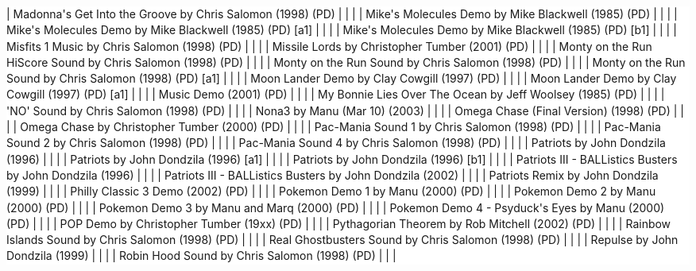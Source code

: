 | Madonna's Get Into the Groove by Chris Salomon (1998) (PD)   |                |                                                                  |
| Mike's Molecules Demo by Mike Blackwell (1985) (PD)          |                |                                                                  |
| Mike's Molecules Demo by Mike Blackwell (1985) (PD) [a1]     |                |                                                                  |
| Mike's Molecules Demo by Mike Blackwell (1985) (PD) [b1]     |                |                                                                  |
| Misfits 1 Music by Chris Salomon (1998) (PD)                 |                |                                                                  |
| Missile Lords by Christopher Tumber (2001) (PD)              |                |                                                                  |
| Monty on the Run HiScore Sound by Chris Salomon (1998) (PD)  |                |                                                                  |
| Monty on the Run Sound by Chris Salomon (1998) (PD)          |                |                                                                  |
| Monty on the Run Sound by Chris Salomon (1998) (PD) [a1]     |                |                                                                  |
| Moon Lander Demo by Clay Cowgill (1997) (PD)                 |                |                                                                  |
| Moon Lander Demo by Clay Cowgill (1997) (PD) [a1]            |                |                                                                  |
| Music Demo (2001) (PD)                                       |                |                                                                  |
| My Bonnie Lies Over The Ocean by Jeff Woolsey (1985) (PD)    |                |                                                                  |
| 'NO' Sound by Chris Salomon (1998) (PD)                      |                |                                                                  |
| Nona3 by Manu (Mar 10) (2003)                                |                |                                                                  |
| Omega Chase (Final Version) (1998) (PD)                      |                |                                                                  |
| Omega Chase by Christopher Tumber (2000) (PD)                |                |                                                                  |
| Pac-Mania Sound 1 by Chris Salomon (1998) (PD)               |                |                                                                  |
| Pac-Mania Sound 2 by Chris Salomon (1998) (PD)               |                |                                                                  |
| Pac-Mania Sound 4 by Chris Salomon (1998) (PD)               |                |                                                                  |
| Patriots by John Dondzila (1996)                             |                |                                                                  |
| Patriots by John Dondzila (1996) [a1]                        |                |                                                                  |
| Patriots by John Dondzila (1996) [b1]                        |                |                                                                  |
| Patriots III - BALListics Busters by John Dondzila (1996)    |                |                                                                  |
| Patriots III - BALListics Busters by John Dondzila (2002)    |                |                                                                  |
| Patriots Remix by John Dondzila (1999)                       |                |                                                                  |
| Philly Classic 3 Demo (2002) (PD)                            |                |                                                                  |
| Pokemon Demo 1 by Manu (2000) (PD)                           |                |                                                                  |
| Pokemon Demo 2 by Manu (2000) (PD)                           |                |                                                                  |
| Pokemon Demo 3 by Manu and Marq (2000) (PD)                  |                |                                                                  |
| Pokemon Demo 4 - Psyduck's Eyes by Manu (2000) (PD)          |                |                                                                  |
| POP Demo by Christopher Tumber (19xx) (PD)                   |                |                                                                  |
| Pythagorian Theorem by Rob Mitchell (2002) (PD)              |                |                                                                  |
| Rainbow Islands Sound by Chris Salomon (1998) (PD)           |                |                                                                  |
| Real Ghostbusters Sound by Chris Salomon (1998) (PD)         |                |                                                                  |
| Repulse by John Dondzila (1999)                              |                |                                                                  |
| Robin Hood Sound by Chris Salomon (1998) (PD)                |                |                                                                  |